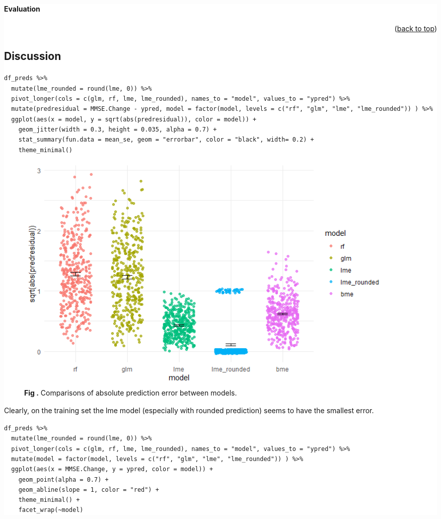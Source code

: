 


#### Evaluation


<p align="right">(<a href="#top">back to top</a>)</p>


## Discussion

```{r}
df_preds %>% 
  mutate(lme_rounded = round(lme, 0)) %>%
  pivot_longer(cols = c(glm, rf, lme, lme_rounded), names_to = "model", values_to = "ypred") %>%
  mutate(predresidual = MMSE.Change - ypred, model = factor(model, levels = c("rf", "glm", "lme", "lme_rounded")) ) %>%
  ggplot(aes(x = model, y = sqrt(abs(predresidual)), color = model)) + 
    geom_jitter(width = 0.3, height = 0.035, alpha = 0.7) +
    stat_summary(fun.data = mean_se, geom = "errorbar", color = "black", width= 0.2) +
    theme_minimal()
```
<figure>
  <img src="./img/sqrtAbsPredictionResidualsBetweenModels2.png", width = "720">
  <figcaption><b>Fig .</b> Comparisons of absolute prediction error between models.</figcaption>
</figure>

Clearly, on the training set the lme model (especially with rounded prediction) seems to have the smallest error.


```{r}
df_preds %>% 
  mutate(lme_rounded = round(lme, 0)) %>%
  pivot_longer(cols = c(glm, rf, lme, lme_rounded), names_to = "model", values_to = "ypred") %>%
  mutate(model = factor(model, levels = c("rf", "glm", "lme", "lme_rounded")) ) %>%
  ggplot(aes(x = MMSE.Change, y = ypred, color = model)) + 
    geom_point(alpha = 0.7) +
    geom_abline(slope = 1, color = "red") +
    theme_minimal() +
    facet_wrap(~model)
```
<figure>